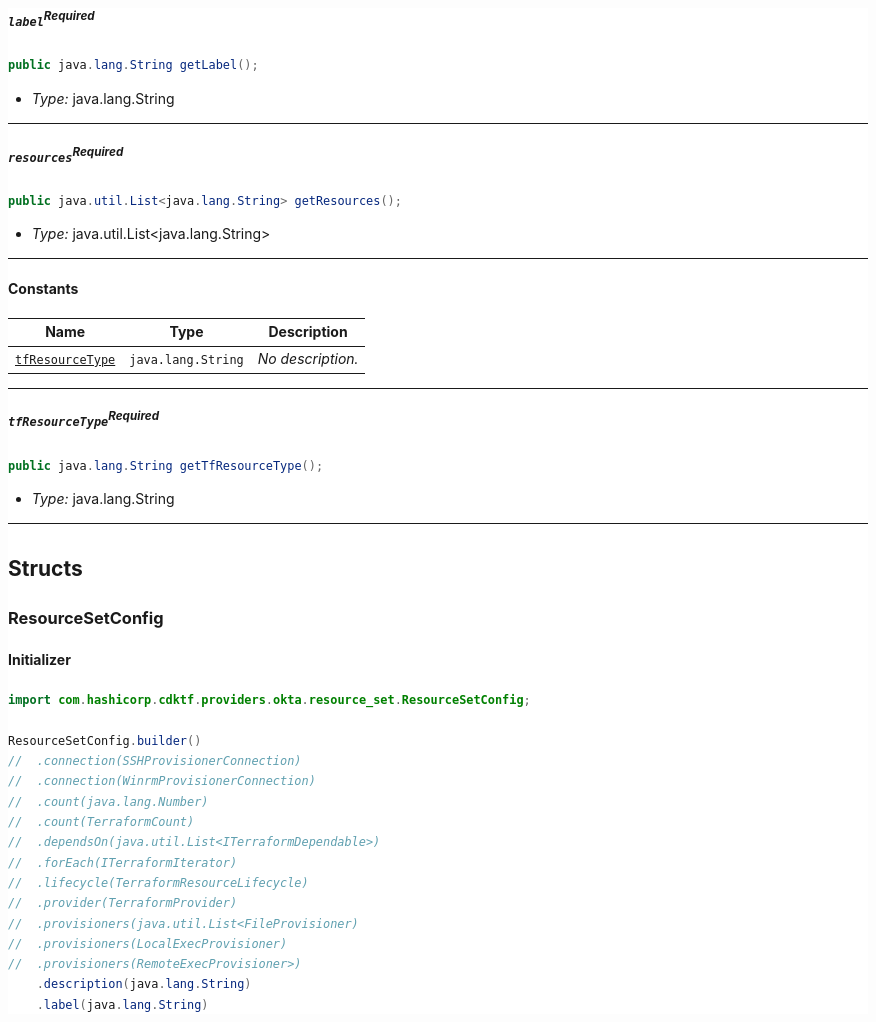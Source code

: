 ##### `label`<sup>Required</sup> <a name="label" id="@cdktf/provider-okta.resourceSet.ResourceSet.property.label"></a>

```java
public java.lang.String getLabel();
```

- *Type:* java.lang.String

---

##### `resources`<sup>Required</sup> <a name="resources" id="@cdktf/provider-okta.resourceSet.ResourceSet.property.resources"></a>

```java
public java.util.List<java.lang.String> getResources();
```

- *Type:* java.util.List<java.lang.String>

---

#### Constants <a name="Constants" id="Constants"></a>

| **Name** | **Type** | **Description** |
| --- | --- | --- |
| <code><a href="#@cdktf/provider-okta.resourceSet.ResourceSet.property.tfResourceType">tfResourceType</a></code> | <code>java.lang.String</code> | *No description.* |

---

##### `tfResourceType`<sup>Required</sup> <a name="tfResourceType" id="@cdktf/provider-okta.resourceSet.ResourceSet.property.tfResourceType"></a>

```java
public java.lang.String getTfResourceType();
```

- *Type:* java.lang.String

---

## Structs <a name="Structs" id="Structs"></a>

### ResourceSetConfig <a name="ResourceSetConfig" id="@cdktf/provider-okta.resourceSet.ResourceSetConfig"></a>

#### Initializer <a name="Initializer" id="@cdktf/provider-okta.resourceSet.ResourceSetConfig.Initializer"></a>

```java
import com.hashicorp.cdktf.providers.okta.resource_set.ResourceSetConfig;

ResourceSetConfig.builder()
//  .connection(SSHProvisionerConnection)
//  .connection(WinrmProvisionerConnection)
//  .count(java.lang.Number)
//  .count(TerraformCount)
//  .dependsOn(java.util.List<ITerraformDependable>)
//  .forEach(ITerraformIterator)
//  .lifecycle(TerraformResourceLifecycle)
//  .provider(TerraformProvider)
//  .provisioners(java.util.List<FileProvisioner)
//  .provisioners(LocalExecProvisioner)
//  .provisioners(RemoteExecProvisioner>)
    .description(java.lang.String)
    .label(java.lang.String)
```